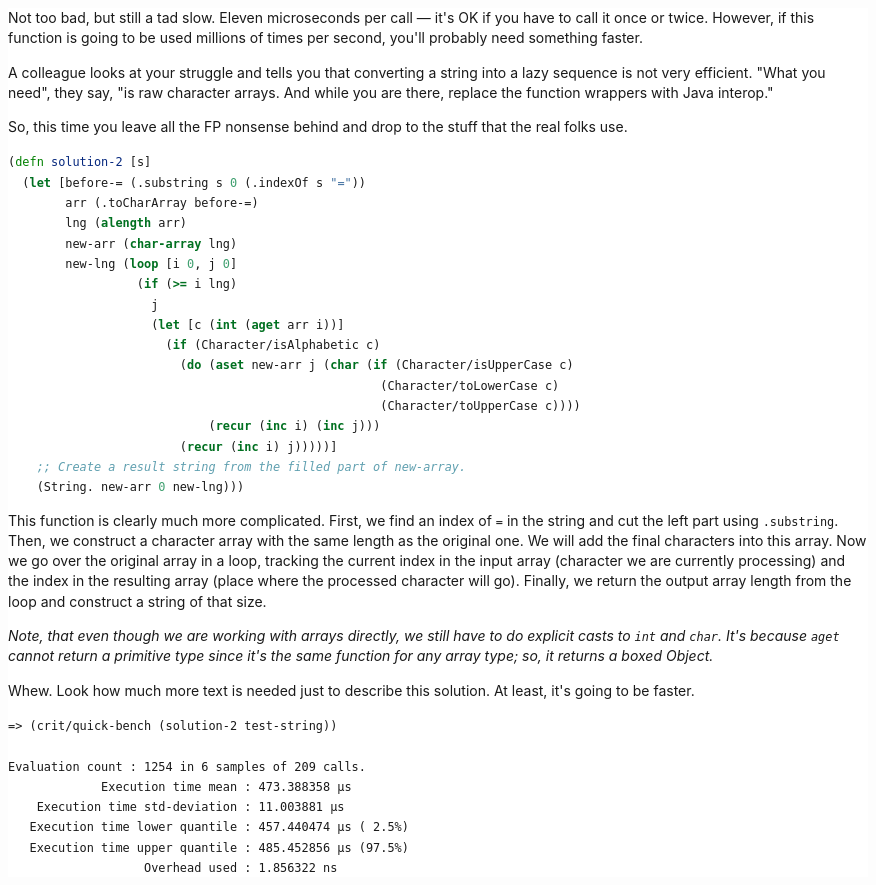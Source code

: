 Not too bad, but still a tad slow. Eleven microseconds per call — it's OK if you
have to call it once or twice. However, if this function is going to be used
millions of times per second, you'll probably need something faster.

A colleague looks at your struggle and tells you that converting a string into a
lazy sequence is not very efficient. "What you need", they say, "is raw
character arrays. And while you are there, replace the function wrappers with
Java interop."

So, this time you leave all the FP nonsense behind and drop to the stuff that
the real folks use.

```clojure
(defn solution-2 [s]
  (let [before-= (.substring s 0 (.indexOf s "="))
        arr (.toCharArray before-=)
        lng (alength arr)
        new-arr (char-array lng)
        new-lng (loop [i 0, j 0]
                  (if (>= i lng)
                    j
                    (let [c (int (aget arr i))]
                      (if (Character/isAlphabetic c)
                        (do (aset new-arr j (char (if (Character/isUpperCase c)
                                                    (Character/toLowerCase c)
                                                    (Character/toUpperCase c))))
                            (recur (inc i) (inc j)))
                        (recur (inc i) j)))))]
    ;; Create a result string from the filled part of new-array.
    (String. new-arr 0 new-lng)))
```

This function is clearly much more complicated. First, we find an index of `=`
in the string and cut the left part using `.substring`. Then, we construct a
character array with the same length as the original one. We will add the final
characters into this array. Now we go over the original array in a loop,
tracking the current index in the input array (character we are currently
processing) and the index in the resulting array (place where the processed
character will go). Finally, we return the output array length from the loop and
construct a string of that size.

*Note, that even though we are working with arrays directly, we still have to do
explicit casts to `int` and `char`. It's because `aget` cannot return a
primitive type since it's the same function for any array type; so, it returns a
boxed Object.*

Whew. Look how much more text is needed just to describe this solution. At
least, it's going to be faster.

```clojure-repl
=> (crit/quick-bench (solution-2 test-string))

Evaluation count : 1254 in 6 samples of 209 calls.
             Execution time mean : 473.388358 µs
    Execution time std-deviation : 11.003881 µs
   Execution time lower quantile : 457.440474 µs ( 2.5%)
   Execution time upper quantile : 485.452856 µs (97.5%)
                   Overhead used : 1.856322 ns
```
